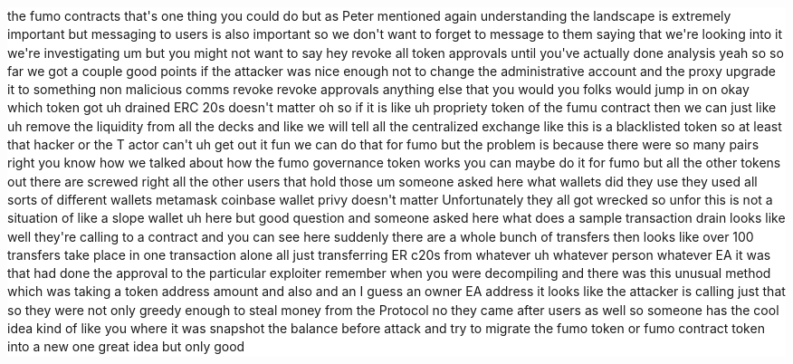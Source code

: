 the fumo contracts that's one thing you
could do but as Peter mentioned again
understanding the landscape is extremely
important but messaging to users is also
important so we don't want to forget to
message to them saying that we're
looking into it we're
investigating um but you might not want
to say hey revoke all token approvals
until you've actually done
analysis yeah so so far we got a couple
good points if the attacker was nice
enough not to change the administrative
account and the proxy upgrade it to
something non malicious
comms revoke revoke approvals anything
else that you would you folks would jump
in
on okay which token got uh
drained ERC 20s doesn't matter
oh so if it is like uh propriety token
of the fumu contract then we can just
like uh remove the liquidity from all
the decks and like we will tell all the
centralized exchange like this is a
blacklisted token so at least that
hacker or the T actor can't uh get out
it fun we can do that for fumo but the
problem is because there were so many
pairs right you know how we talked about
how the fumo governance token works you
can maybe do it for fumo but all the
other tokens out there are screwed right
all the other users that hold those um
someone asked here what wallets did they
use they used all sorts of different
wallets metamask coinbase wallet privy
doesn't matter Unfortunately they all
got wrecked so unfor this is not a
situation of like a slope wallet uh here
but good
question and someone asked here what
does a sample transaction drain looks
like well they're calling to a contract
and you can see here suddenly there are
a whole bunch of transfers then looks
like over 100 transfers take place in
one transaction alone all just
transferring ER c20s from whatever uh
whatever person whatever EA it was that
had done the approval to the particular
exploiter remember when you were
decompiling and there was this unusual
method which was taking a token address
amount and also and an I guess an owner
EA address it looks like the attacker is
calling just that so they were not only
greedy enough to steal money from the
Protocol no they came after users as
well so someone has the cool idea kind
of like you where it was snapshot the
balance before attack and try to migrate
the fumo token or fumo contract token
into a new one great idea but only good